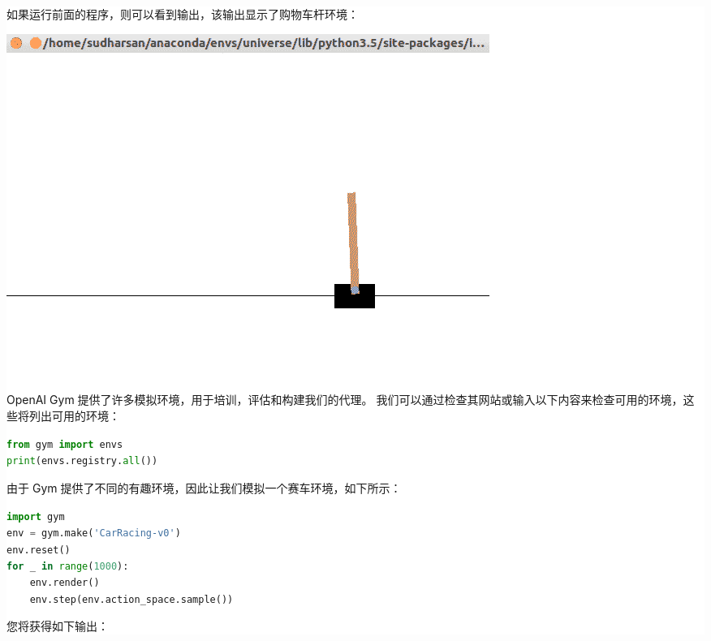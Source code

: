 如果运行前面的程序，则可以看到输出，该输出显示了购物车杆环境：

![](img/00012.gif)

OpenAI Gym 提供了许多模拟环境，用于培训，评估和构建我们的代理。 我们可以通过检查其网站或输入以下内容来检查可用的环境，这些将列出可用的环境：

```py
from gym import envs
print(envs.registry.all())
```

由于 Gym 提供了不同的有趣环境，因此让我们模拟一个赛车环境，如下所示：

```py
import gym
env = gym.make('CarRacing-v0')
env.reset()
for _ in range(1000):
    env.render()
    env.step(env.action_space.sample()) 
```

您将获得如下输出：
